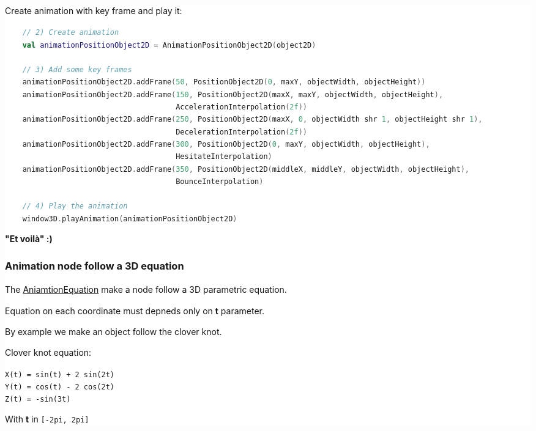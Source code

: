 Create animation with key frame and play it:

````Kotlin
    // 2) Create animation
    val animationPositionObject2D = AnimationPositionObject2D(object2D)

    // 3) Add some key frames
    animationPositionObject2D.addFrame(50, PositionObject2D(0, maxY, objectWidth, objectHeight))
    animationPositionObject2D.addFrame(150, PositionObject2D(maxX, maxY, objectWidth, objectHeight),
                                       AccelerationInterpolation(2f))
    animationPositionObject2D.addFrame(250, PositionObject2D(maxX, 0, objectWidth shr 1, objectHeight shr 1),
                                       DecelerationInterpolation(2f))
    animationPositionObject2D.addFrame(300, PositionObject2D(0, maxY, objectWidth, objectHeight),
                                       HesitateInterpolation)
    animationPositionObject2D.addFrame(350, PositionObject2D(middleX, middleY, objectWidth, objectHeight),
                                       BounceInterpolation)

    // 4) Play the animation
    window3D.playAnimation(animationPositionObject2D)
````

**"Et voilà" :)**

### Animation node follow a 3D equation

The [AniamtionEquation](../../src/khelp/k3d/animation/AnimationEquation.kt) make a node follow a 3D parametric equation.

Equation on each coordinate must depneds only on **t** parameter.

By example we make an object follow the clover knot.

Clover knot equation:

    X(t) = sin(t) + 2 sin(2t)
    Y(t) = cos(t) - 2 cos(2t)
    Z(t) = -sin(3t)
    
With **t** in `[-2pi, 2pi]` 
